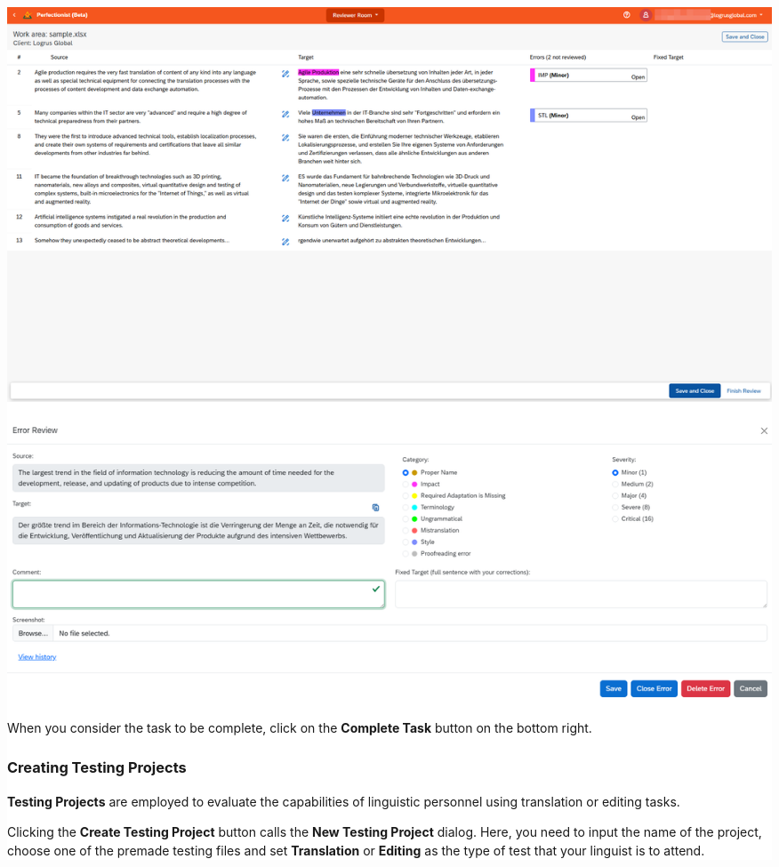 ![perf3](perfnew11.png)

![perf3](perfnew19.png)

When you consider the task to be complete, click on the **Complete Task** button on the bottom right.

### Creating Testing Projects

**Testing Projects** are employed to evaluate the capabilities of linguistic personnel using translation or editing tasks.

Clicking the **Create Testing Project** button calls the **New Testing Project** dialog. Here, you need to input the name of the project, choose one of the premade testing files and set **Translation** or **Editing** as the type of test that your linguist is to attend.
